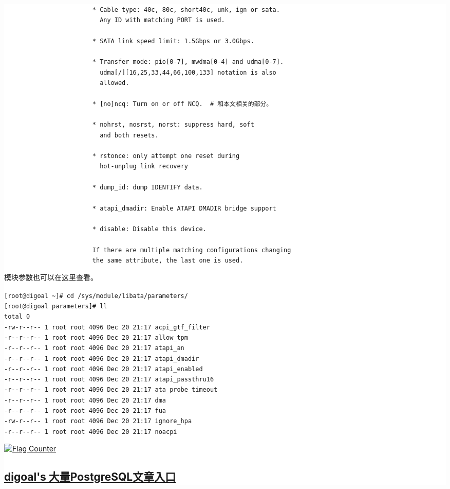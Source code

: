 ```  
                        * Cable type: 40c, 80c, short40c, unk, ign or sata.  
                          Any ID with matching PORT is used.  
  
                        * SATA link speed limit: 1.5Gbps or 3.0Gbps.  
  
                        * Transfer mode: pio[0-7], mwdma[0-4] and udma[0-7].  
                          udma[/][16,25,33,44,66,100,133] notation is also  
                          allowed.  
  
                        * [no]ncq: Turn on or off NCQ.  # 和本文相关的部分。  
  
                        * nohrst, nosrst, norst: suppress hard, soft  
                          and both resets.  
  
                        * rstonce: only attempt one reset during  
                          hot-unplug link recovery  
  
                        * dump_id: dump IDENTIFY data.  
  
                        * atapi_dmadir: Enable ATAPI DMADIR bridge support  
  
                        * disable: Disable this device.  
  
                        If there are multiple matching configurations changing  
                        the same attribute, the last one is used.  
```  
  
模块参数也可以在这里查看。  
  
```  
[root@digoal ~]# cd /sys/module/libata/parameters/  
[root@digoal parameters]# ll  
total 0  
-rw-r--r-- 1 root root 4096 Dec 20 21:17 acpi_gtf_filter  
-r--r--r-- 1 root root 4096 Dec 20 21:17 allow_tpm  
-r--r--r-- 1 root root 4096 Dec 20 21:17 atapi_an  
-r--r--r-- 1 root root 4096 Dec 20 21:17 atapi_dmadir  
-r--r--r-- 1 root root 4096 Dec 20 21:17 atapi_enabled  
-r--r--r-- 1 root root 4096 Dec 20 21:17 atapi_passthru16  
-r--r--r-- 1 root root 4096 Dec 20 21:17 ata_probe_timeout  
-r--r--r-- 1 root root 4096 Dec 20 21:17 dma  
-r--r--r-- 1 root root 4096 Dec 20 21:17 fua  
-rw-r--r-- 1 root root 4096 Dec 20 21:17 ignore_hpa  
-r--r--r-- 1 root root 4096 Dec 20 21:17 noacpi  
```  
  
  
<a rel="nofollow" href="http://info.flagcounter.com/h9V1"  ><img src="http://s03.flagcounter.com/count/h9V1/bg_FFFFFF/txt_000000/border_CCCCCC/columns_2/maxflags_12/viewers_0/labels_0/pageviews_0/flags_0/"  alt="Flag Counter"  border="0"  ></a>  
  
  
  
  
  
  
## [digoal's 大量PostgreSQL文章入口](https://github.com/digoal/blog/blob/master/README.md "22709685feb7cab07d30f30387f0a9ae")
  
